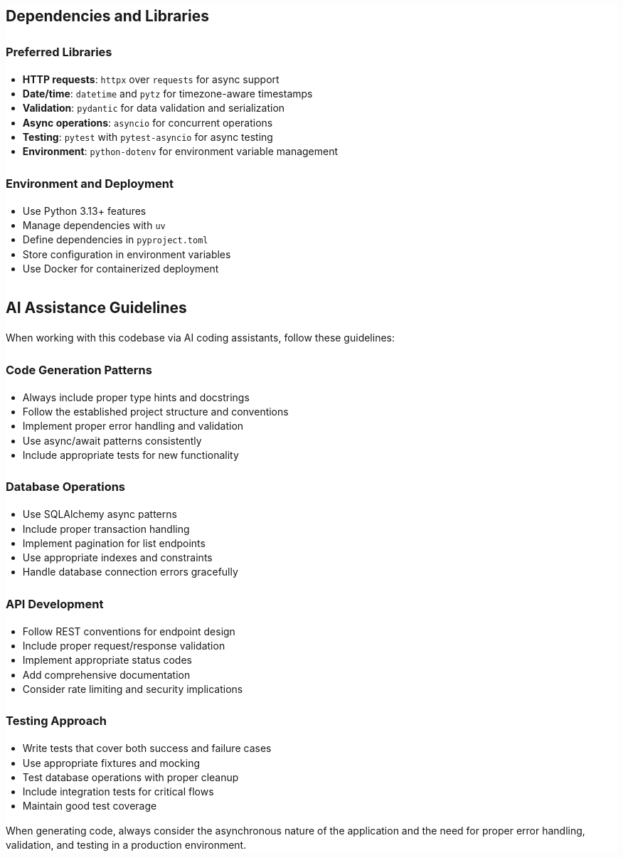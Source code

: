 ## Dependencies and Libraries

### Preferred Libraries
- **HTTP requests**: `httpx` over `requests` for async support
- **Date/time**: `datetime` and `pytz` for timezone-aware timestamps
- **Validation**: `pydantic` for data validation and serialization
- **Async operations**: `asyncio` for concurrent operations
- **Testing**: `pytest` with `pytest-asyncio` for async testing
- **Environment**: `python-dotenv` for environment variable management

### Environment and Deployment
- Use Python 3.13+ features
- Manage dependencies with `uv`
- Define dependencies in `pyproject.toml`
- Store configuration in environment variables
- Use Docker for containerized deployment

## AI Assistance Guidelines

When working with this codebase via AI coding assistants, follow these guidelines:

### Code Generation Patterns
- Always include proper type hints and docstrings
- Follow the established project structure and conventions
- Implement proper error handling and validation
- Use async/await patterns consistently
- Include appropriate tests for new functionality

### Database Operations
- Use SQLAlchemy async patterns
- Include proper transaction handling
- Implement pagination for list endpoints
- Use appropriate indexes and constraints
- Handle database connection errors gracefully

### API Development
- Follow REST conventions for endpoint design
- Include proper request/response validation
- Implement appropriate status codes
- Add comprehensive documentation
- Consider rate limiting and security implications

### Testing Approach
- Write tests that cover both success and failure cases
- Use appropriate fixtures and mocking
- Test database operations with proper cleanup
- Include integration tests for critical flows
- Maintain good test coverage

When generating code, always consider the asynchronous nature of the application and the need for proper error handling, validation, and testing in a production environment.
